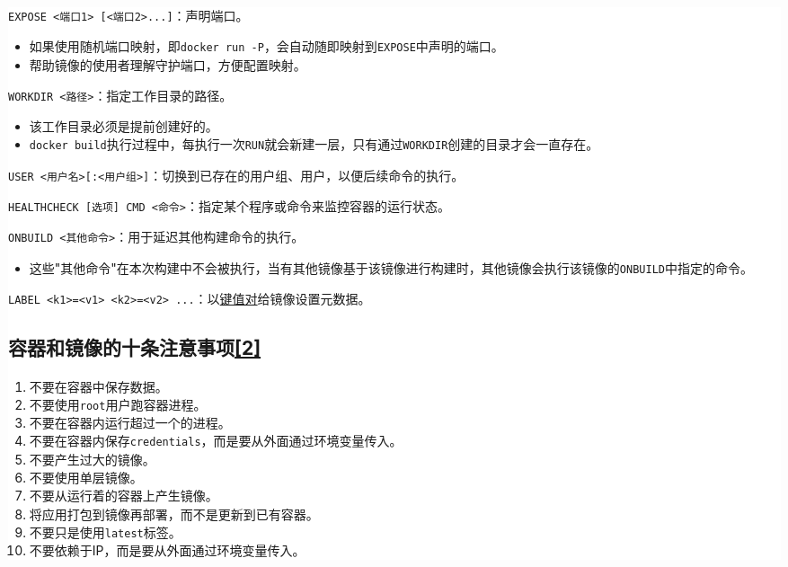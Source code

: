 `EXPOSE <端口1> [<端口2>...]`：声明端口。

- 如果使用随机端口映射，即`docker run -P`，会自动随即映射到`EXPOSE`中声明的端口。
- 帮助镜像的使用者理解守护端口，方便配置映射。

`WORKDIR <路径>`：指定工作目录的路径。

- 该工作目录必须是提前创建好的。
- `docker build`执行过程中，每执行一次`RUN`就会新建一层，只有通过`WORKDIR`创建的目录才会一直存在。

`USER <用户名>[:<用户组>]`：切换到已存在的用户组、用户，以便后续命令的执行。

`HEALTHCHECK [选项] CMD <命令>`：指定某个程序或命令来监控容器的运行状态。

`ONBUILD <其他命令>`：用于延迟其他构建命令的执行。

- 这些"其他命令"在本次构建中不会被执行，当有其他镜像基于该镜像进行构建时，其他镜像会执行该镜像的`ONBUILD`中指定的命令。

`LABEL <k1>=<v1> <k2>=<v2> ...`：以<u>键值对</u>给镜像设置元数据。



## 容器和镜像的十条注意事项[[2]](https://developers.redhat.com/blog/2016/02/24/10-things-to-avoid-in-docker-containers)

1. 不要在容器中保存数据。
2. 不要使用`root`用户跑容器进程。
3. 不要在容器内运行超过一个的进程。
4. 不要在容器内保存`credentials`，而是要从外面通过环境变量传入。
5. 不要产生过大的镜像。
6. 不要使用单层镜像。
7. 不要从运行着的容器上产生镜像。
8. 将应用打包到镜像再部署，而不是更新到已有容器。
9. 不要只是使用`latest`标签。
10. 不要依赖于IP，而是要从外面通过环境变量传入。

